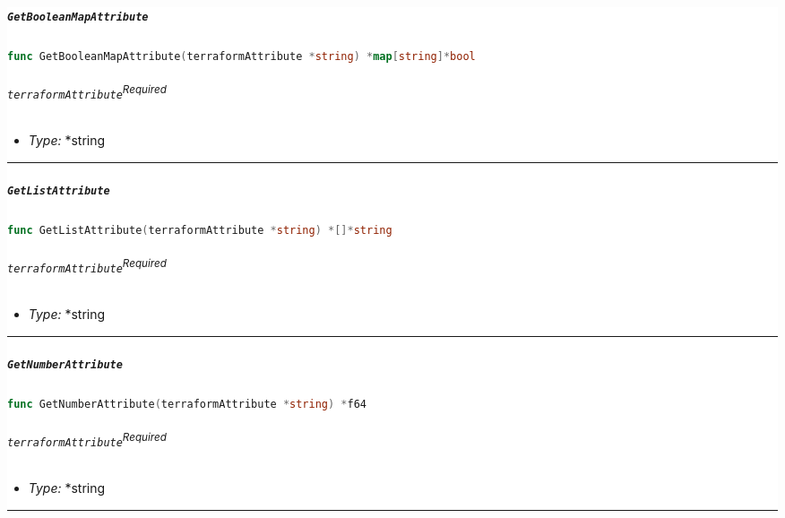 ##### `GetBooleanMapAttribute` <a name="GetBooleanMapAttribute" id="@cdktf/provider-cloudflare.dataCloudflareZeroTrustAccessServiceTokens.DataCloudflareZeroTrustAccessServiceTokensResultOutputReference.getBooleanMapAttribute"></a>

```go
func GetBooleanMapAttribute(terraformAttribute *string) *map[string]*bool
```

###### `terraformAttribute`<sup>Required</sup> <a name="terraformAttribute" id="@cdktf/provider-cloudflare.dataCloudflareZeroTrustAccessServiceTokens.DataCloudflareZeroTrustAccessServiceTokensResultOutputReference.getBooleanMapAttribute.parameter.terraformAttribute"></a>

- *Type:* *string

---

##### `GetListAttribute` <a name="GetListAttribute" id="@cdktf/provider-cloudflare.dataCloudflareZeroTrustAccessServiceTokens.DataCloudflareZeroTrustAccessServiceTokensResultOutputReference.getListAttribute"></a>

```go
func GetListAttribute(terraformAttribute *string) *[]*string
```

###### `terraformAttribute`<sup>Required</sup> <a name="terraformAttribute" id="@cdktf/provider-cloudflare.dataCloudflareZeroTrustAccessServiceTokens.DataCloudflareZeroTrustAccessServiceTokensResultOutputReference.getListAttribute.parameter.terraformAttribute"></a>

- *Type:* *string

---

##### `GetNumberAttribute` <a name="GetNumberAttribute" id="@cdktf/provider-cloudflare.dataCloudflareZeroTrustAccessServiceTokens.DataCloudflareZeroTrustAccessServiceTokensResultOutputReference.getNumberAttribute"></a>

```go
func GetNumberAttribute(terraformAttribute *string) *f64
```

###### `terraformAttribute`<sup>Required</sup> <a name="terraformAttribute" id="@cdktf/provider-cloudflare.dataCloudflareZeroTrustAccessServiceTokens.DataCloudflareZeroTrustAccessServiceTokensResultOutputReference.getNumberAttribute.parameter.terraformAttribute"></a>

- *Type:* *string

---
